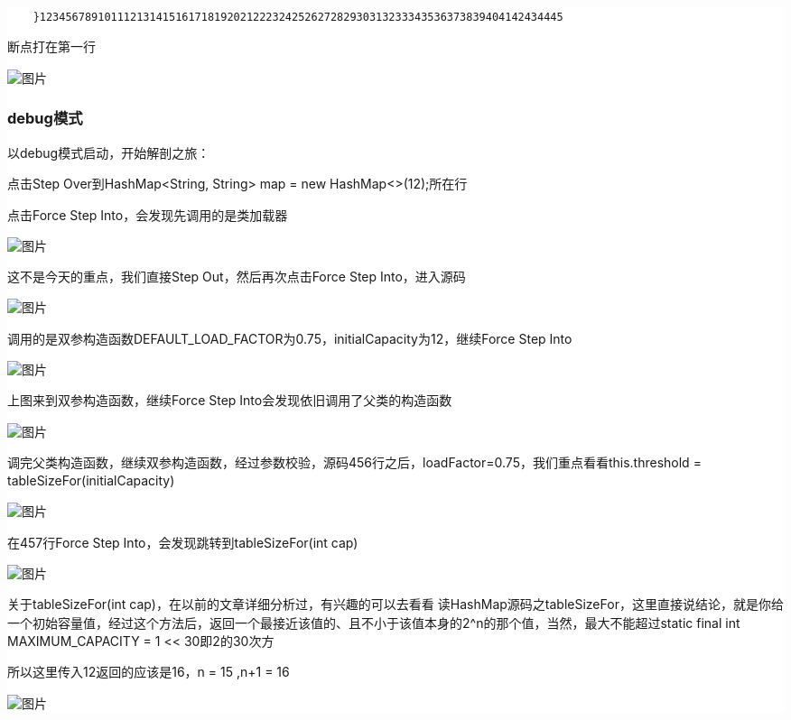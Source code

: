 ```
    }123456789101112131415161718192021222324252627282930313233343536373839404142434445
```

断点打在第一行

![图片](https://mmbiz.qpic.cn/mmbiz_png/QpD06Lefzt3V0FLE6ZPMB7yVzhqGdxSTaW2gX9lEJibcOCLXgI1wcNCJAg6AxFTH9DPYF4h26iaSjyuO1y2GUnZA/640?wx_fmt=png&tp=webp&wxfrom=5&wx_lazy=1&wx_co=1)



### debug模式

以debug模式启动，开始解剖之旅：

点击Step Over到HashMap<String, String> map = new HashMap<>(12);所在行

点击Force Step Into，会发现先调用的是类加载器

![图片](https://mmbiz.qpic.cn/mmbiz_png/QpD06Lefzt3V0FLE6ZPMB7yVzhqGdxSTPk8YEvUkoerzwpcbzHSZcsw2DMqo8WUqABTmLdLEEGnbOP08ePuIVA/640?wx_fmt=png&tp=webp&wxfrom=5&wx_lazy=1&wx_co=1)



这不是今天的重点，我们直接Step Out，然后再次点击Force Step Into，进入源码

![图片](https://mmbiz.qpic.cn/mmbiz_png/QpD06Lefzt3V0FLE6ZPMB7yVzhqGdxSTmJ4GJPwqlqk4zUX8V3g3arwBImIkZD2nyPoGvHL5Jib9V85SY0a3xbA/640?wx_fmt=png&tp=webp&wxfrom=5&wx_lazy=1&wx_co=1)



调用的是双参构造函数DEFAULT_LOAD_FACTOR为0.75，initialCapacity为12，继续Force Step Into

![图片](https://mmbiz.qpic.cn/mmbiz_png/QpD06Lefzt3V0FLE6ZPMB7yVzhqGdxSTIsHTiaSxGlQ2ibnBDRickuo1ZekWFYQECm4XJ2jX4JlyjvVkWGyedf3KA/640?wx_fmt=png&tp=webp&wxfrom=5&wx_lazy=1&wx_co=1)




上图来到双参构造函数，继续Force Step Into会发现依旧调用了父类的构造函数

![图片](https://mmbiz.qpic.cn/mmbiz_png/QpD06Lefzt3V0FLE6ZPMB7yVzhqGdxSTEs11UOfh5qfk1JSomtvCYkQWKbxqhZqibGWUAYPEAu2uZexutVCyuVA/640?wx_fmt=png&tp=webp&wxfrom=5&wx_lazy=1&wx_co=1)



调完父类构造函数，继续双参构造函数，经过参数校验，源码456行之后，loadFactor=0.75，我们重点看看this.threshold = tableSizeFor(initialCapacity)

![图片](https://mmbiz.qpic.cn/mmbiz_png/QpD06Lefzt3V0FLE6ZPMB7yVzhqGdxSTAIubhibyF3KBNicDFicIkXueicX2pE9koic3lPNqCDDj8waUaphktmTEXXQ/640?wx_fmt=png&tp=webp&wxfrom=5&wx_lazy=1&wx_co=1)



在457行Force Step Into，会发现跳转到tableSizeFor(int cap)

![图片](https://mmbiz.qpic.cn/mmbiz_png/QpD06Lefzt3V0FLE6ZPMB7yVzhqGdxST7dfXPSuIuBhz32KgWAvciaicBYBvh0BsnfFopt2gn3HhfqOeKIoDZY5A/640?wx_fmt=png&tp=webp&wxfrom=5&wx_lazy=1&wx_co=1)



关于tableSizeFor(int cap)，在以前的文章详细分析过，有兴趣的可以去看看 读HashMap源码之tableSizeFor，这里直接说结论，就是你给一个初始容量值，经过这个方法后，返回一个最接近该值的、且不小于该值本身的2^n的那个值，当然，最大不能超过static final int MAXIMUM_CAPACITY = 1 << 30即2的30次方

所以这里传入12返回的应该是16，n = 15 ,n+1 = 16

![图片](https://mmbiz.qpic.cn/mmbiz_png/QpD06Lefzt3V0FLE6ZPMB7yVzhqGdxSTsSM8LyB0ibicciaKhicKJQyPHFAQnogpygvZdg4HIn818rQTmrYyJf6aibA/640?wx_fmt=png&tp=webp&wxfrom=5&wx_lazy=1&wx_co=1)


